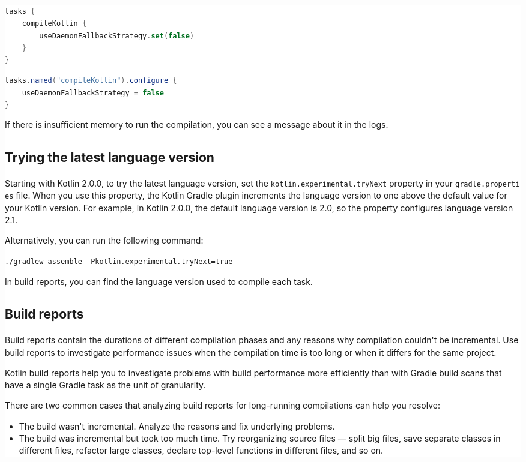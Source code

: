 ```kotlin
tasks {
    compileKotlin {
        useDaemonFallbackStrategy.set(false)
    }   
}
```

</tab>
<tab title="Groovy" group-key="groovy">

```groovy
tasks.named("compileKotlin").configure {
    useDaemonFallbackStrategy = false
}
```
</tab>
</tabs>

If there is insufficient memory to run the compilation, you can see a message about it in the logs.

## Trying the latest language version

Starting with Kotlin 2.0.0, to try the latest language version, set the `kotlin.experimental.tryNext` property in your `gradle.properties`
file. When you use this property, the Kotlin Gradle plugin increments the language version to one above the default value
for your Kotlin version. For example, in Kotlin 2.0.0, the default language version is 2.0, so the property configures 
language version 2.1.

Alternatively, you can run the following command:

```shell
./gradlew assemble -Pkotlin.experimental.tryNext=true
``` 

In [build reports](#build-reports), you can find the language version used to compile each task.

## Build reports

Build reports contain the durations of different compilation phases and any reasons why compilation couldn't be incremental.
Use build reports to investigate performance issues when the compilation time is too long or when it differs for the same
project.

Kotlin build reports help you to investigate problems with build performance more efficiently than with [Gradle build scans](https://scans.gradle.com/)
that have a single Gradle task as the unit of granularity.

There are two common cases that analyzing build reports for long-running compilations can help you resolve:
* The build wasn't incremental. Analyze the reasons and fix underlying problems.
* The build was incremental but took too much time. Try reorganizing source files — split big files,
  save separate classes in different files, refactor large classes, declare top-level functions in different files, and so on.
